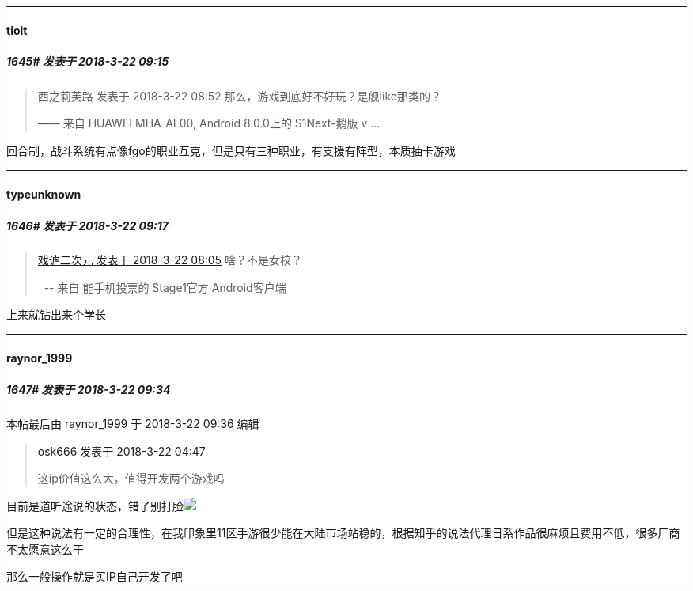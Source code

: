 





*****

####  tioit  
##### 1645#       发表于 2018-3-22 09:15



<blockquote>西之莉芙路 发表于 2018-3-22 08:52
那么，游戏到底好不好玩？是舰like那类的？


—— 来自 HUAWEI MHA-AL00, Android 8.0.0上的 S1Next-鹅版 v ...</blockquote>
回合制，战斗系统有点像fgo的职业互克，但是只有三种职业，有支援有阵型，本质抽卡游戏







*****

####  typeunknown  
##### 1646#       发表于 2018-3-22 09:17



<blockquote><a href="httphttps://bbs.saraba1st.com/2b/forum.php?mod=redirect&amp;goto=findpost&amp;pid=38927589&amp;ptid=1503154" target="_blank">戏谑二次元 发表于 2018-3-22 08:05</a>
啥？不是女校？

  -- 来自 能手机投票的 Stage1官方 Android客户端</blockquote>
上来就钻出来个学长







*****

####  raynor_1999  
##### 1647#       发表于 2018-3-22 09:34



 本帖最后由 raynor_1999 于 2018-3-22 09:36 编辑 
<blockquote><a href="httphttps://bbs.saraba1st.com/2b/forum.php?mod=redirect&amp;goto=findpost&amp;pid=38927257&amp;ptid=1503154" target="_blank">osk666 发表于 2018-3-22 04:47</a>

这ip价值这么大，值得开发两个游戏吗</blockquote>
目前是道听途说的状态，错了别打脸<img src="https://static.saraba1st.com/image/smiley/face2017/068.png" referrerpolicy="no-referrer">


但是这种说法有一定的合理性，在我印象里11区手游很少能在大陆市场站稳的，根据知乎的说法代理日系作品很麻烦且费用不低，很多厂商不太愿意这么干


那么一般操作就是买IP自己开发了吧

